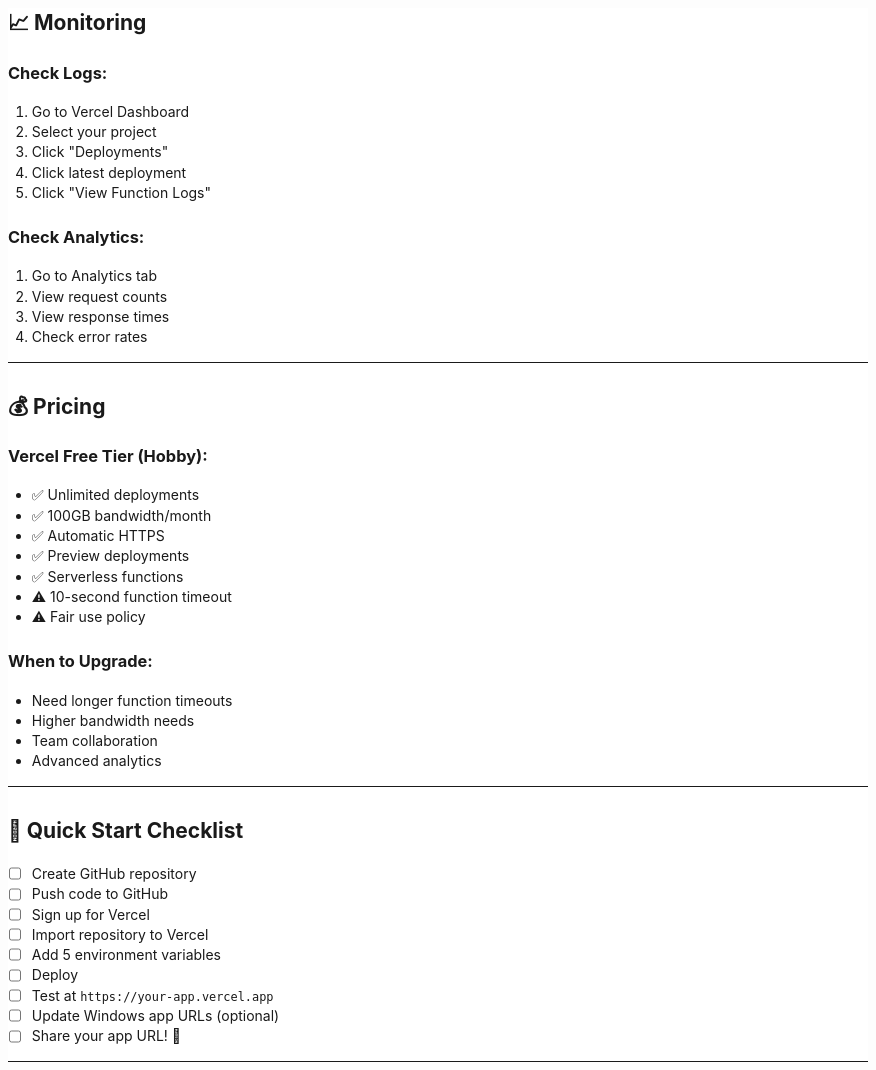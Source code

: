 
## 📈 Monitoring

### Check Logs:
1. Go to Vercel Dashboard
2. Select your project
3. Click "Deployments"
4. Click latest deployment
5. Click "View Function Logs"

### Check Analytics:
1. Go to Analytics tab
2. View request counts
3. View response times
4. Check error rates

---

## 💰 Pricing

### Vercel Free Tier (Hobby):
- ✅ Unlimited deployments
- ✅ 100GB bandwidth/month
- ✅ Automatic HTTPS
- ✅ Preview deployments
- ✅ Serverless functions
- ⚠️ 10-second function timeout
- ⚠️ Fair use policy

### When to Upgrade:
- Need longer function timeouts
- Higher bandwidth needs
- Team collaboration
- Advanced analytics

---

## 🎯 Quick Start Checklist

- [ ] Create GitHub repository
- [ ] Push code to GitHub
- [ ] Sign up for Vercel
- [ ] Import repository to Vercel
- [ ] Add 5 environment variables
- [ ] Deploy
- [ ] Test at `https://your-app.vercel.app`
- [ ] Update Windows app URLs (optional)
- [ ] Share your app URL! 🎉

---
